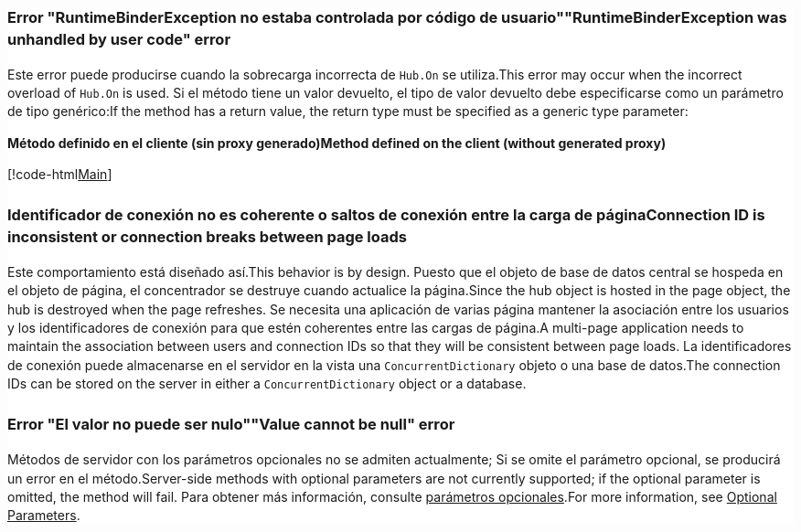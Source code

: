 ### <a name="runtimebinderexception-was-unhandled-by-user-code-error"></a><span data-ttu-id="1c55d-254">Error "RuntimeBinderException no estaba controlada por código de usuario"</span><span class="sxs-lookup"><span data-stu-id="1c55d-254">"RuntimeBinderException was unhandled by user code" error</span></span>

<span data-ttu-id="1c55d-255">Este error puede producirse cuando la sobrecarga incorrecta de `Hub.On` se utiliza.</span><span class="sxs-lookup"><span data-stu-id="1c55d-255">This error may occur when the incorrect overload of `Hub.On` is used.</span></span> <span data-ttu-id="1c55d-256">Si el método tiene un valor devuelto, el tipo de valor devuelto debe especificarse como un parámetro de tipo genérico:</span><span class="sxs-lookup"><span data-stu-id="1c55d-256">If the method has a return value, the return type must be specified as a generic type parameter:</span></span>

<span data-ttu-id="1c55d-257">**Método definido en el cliente (sin proxy generado)**</span><span class="sxs-lookup"><span data-stu-id="1c55d-257">**Method defined on the client (without generated proxy)**</span></span>

[!code-html[Main](troubleshooting/samples/sample13.html?highlight=1)]

### <a name="connection-id-is-inconsistent-or-connection-breaks-between-page-loads"></a><span data-ttu-id="1c55d-258">Identificador de conexión no es coherente o saltos de conexión entre la carga de página</span><span class="sxs-lookup"><span data-stu-id="1c55d-258">Connection ID is inconsistent or connection breaks between page loads</span></span>

<span data-ttu-id="1c55d-259">Este comportamiento está diseñado así.</span><span class="sxs-lookup"><span data-stu-id="1c55d-259">This behavior is by design.</span></span> <span data-ttu-id="1c55d-260">Puesto que el objeto de base de datos central se hospeda en el objeto de página, el concentrador se destruye cuando actualice la página.</span><span class="sxs-lookup"><span data-stu-id="1c55d-260">Since the hub object is hosted in the page object, the hub is destroyed when the page refreshes.</span></span> <span data-ttu-id="1c55d-261">Se necesita una aplicación de varias página mantener la asociación entre los usuarios y los identificadores de conexión para que estén coherentes entre las cargas de página.</span><span class="sxs-lookup"><span data-stu-id="1c55d-261">A multi-page application needs to maintain the association between users and connection IDs so that they will be consistent between page loads.</span></span> <span data-ttu-id="1c55d-262">La identificadores de conexión puede almacenarse en el servidor en la vista una `ConcurrentDictionary` objeto o una base de datos.</span><span class="sxs-lookup"><span data-stu-id="1c55d-262">The connection IDs can be stored on the server in either a `ConcurrentDictionary` object or a database.</span></span>

### <a name="value-cannot-be-null-error"></a><span data-ttu-id="1c55d-263">Error "El valor no puede ser nulo"</span><span class="sxs-lookup"><span data-stu-id="1c55d-263">"Value cannot be null" error</span></span>

<span data-ttu-id="1c55d-264">Métodos de servidor con los parámetros opcionales no se admiten actualmente; Si se omite el parámetro opcional, se producirá un error en el método.</span><span class="sxs-lookup"><span data-stu-id="1c55d-264">Server-side methods with optional parameters are not currently supported; if the optional parameter is omitted, the method will fail.</span></span> <span data-ttu-id="1c55d-265">Para obtener más información, consulte [parámetros opcionales](https://github.com/SignalR/SignalR/issues/324).</span><span class="sxs-lookup"><span data-stu-id="1c55d-265">For more information, see [Optional Parameters](https://github.com/SignalR/SignalR/issues/324).</span></span>
